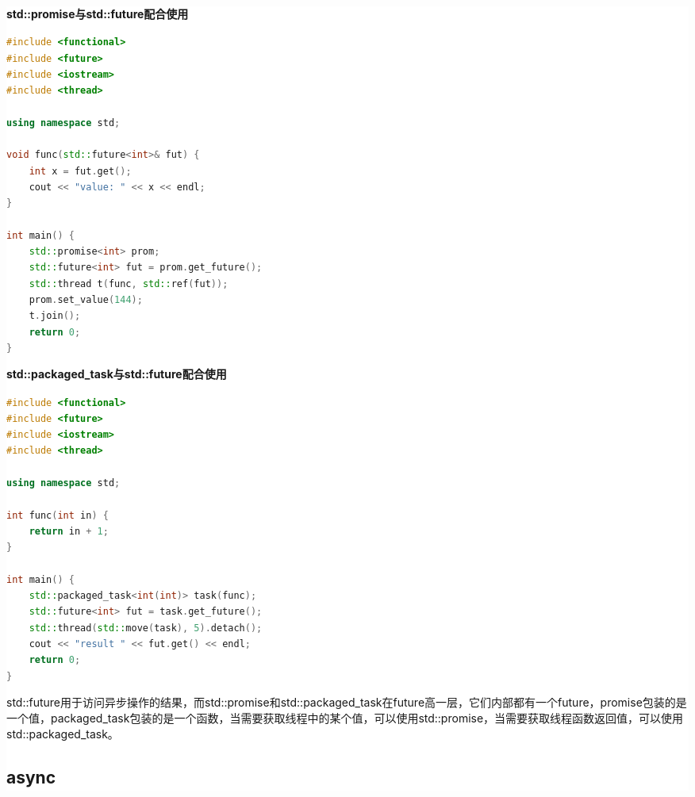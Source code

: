 **std::promise与std::future配合使用**



```c++
#include <functional>
#include <future>
#include <iostream>
#include <thread>

using namespace std;

void func(std::future<int>& fut) {
    int x = fut.get();
    cout << "value: " << x << endl;
}

int main() {
    std::promise<int> prom;
    std::future<int> fut = prom.get_future();
    std::thread t(func, std::ref(fut));
    prom.set_value(144);
    t.join();
    return 0;
}
```

**std::packaged_task与std::future配合使用**

```c++
#include <functional>
#include <future>
#include <iostream>
#include <thread>

using namespace std;

int func(int in) {
    return in + 1;
}

int main() {
    std::packaged_task<int(int)> task(func);
    std::future<int> fut = task.get_future();
    std::thread(std::move(task), 5).detach();
    cout << "result " << fut.get() << endl;
    return 0;
}
```

std::future用于访问异步操作的结果，而std::promise和std::packaged_task在future高一层，它们内部都有一个future，promise包装的是一个值，packaged_task包装的是一个函数，当需要获取线程中的某个值，可以使用std::promise，当需要获取线程函数返回值，可以使用std::packaged_task。

## async
